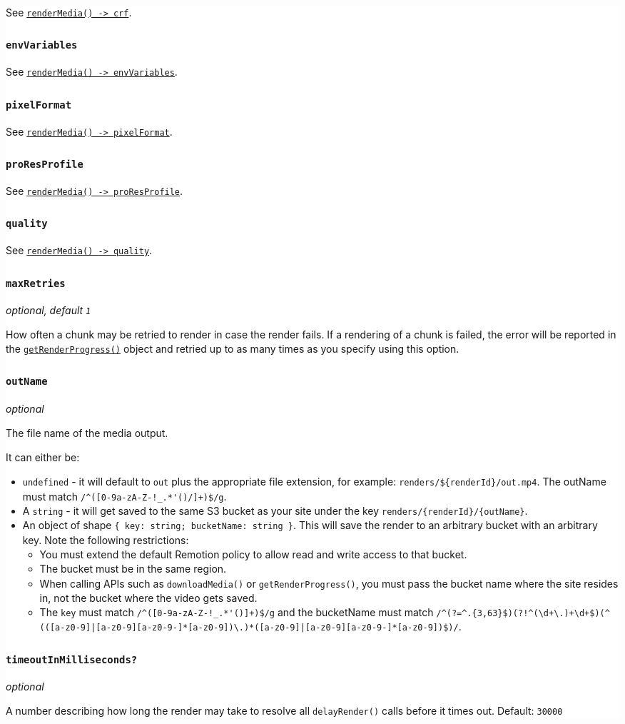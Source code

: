See [`renderMedia() -> crf`](/docs/renderer/render-media#crf).

### `envVariables`

See [`renderMedia() -> envVariables`](/docs/renderer/render-media#envvariables).

### `pixelFormat`

See [`renderMedia() -> pixelFormat`](/docs/renderer/render-media#pixelformat).

### `proResProfile`

See [`renderMedia() -> proResProfile`](/docs/renderer/render-media#proresprofile).

### `quality`

See [`renderMedia() -> quality`](/docs/renderer/render-media#quality).

### `maxRetries`

_optional, default `1`_

How often a chunk may be retried to render in case the render fails.
If a rendering of a chunk is failed, the error will be reported in the [`getRenderProgress()`](/docs/lambda/getrenderprogress) object and retried up to as many times as you specify using this option.

### `outName`

_optional_

The file name of the media output.

It can either be:

- `undefined` - it will default to `out` plus the appropriate file extension, for example: `renders/${renderId}/out.mp4`. The outName must match `/^([0-9a-zA-Z-!_.*'()/]+)$/g`.
- A `string` - it will get saved to the same S3 bucket as your site under the key `renders/{renderId}/{outName}`.
- An object of shape `{ key: string; bucketName: string }`. This will save the render to an arbitrary bucket with an arbitrary key. Note the following restrictions:
  - You must extend the default Remotion policy to allow read and write access to that bucket.
  - The bucket must be in the same region.
  - When calling APIs such as `downloadMedia()` or `getRenderProgress()`, you must pass the bucket name where the site resides in, not the bucket where the video gets saved.
  - The `key` must match `/^([0-9a-zA-Z-!_.*'()]+)$/g` and the bucketName must match `/^(?=^.{3,63}$)(?!^(\d+\.)+\d+$)(^(([a-z0-9]|[a-z0-9][a-z0-9-]*[a-z0-9])\.)*([a-z0-9]|[a-z0-9][a-z0-9-]*[a-z0-9])$)/`.

### `timeoutInMilliseconds?`

_optional_

A number describing how long the render may take to resolve all `delayRender()` calls before it times out. Default: `30000`
